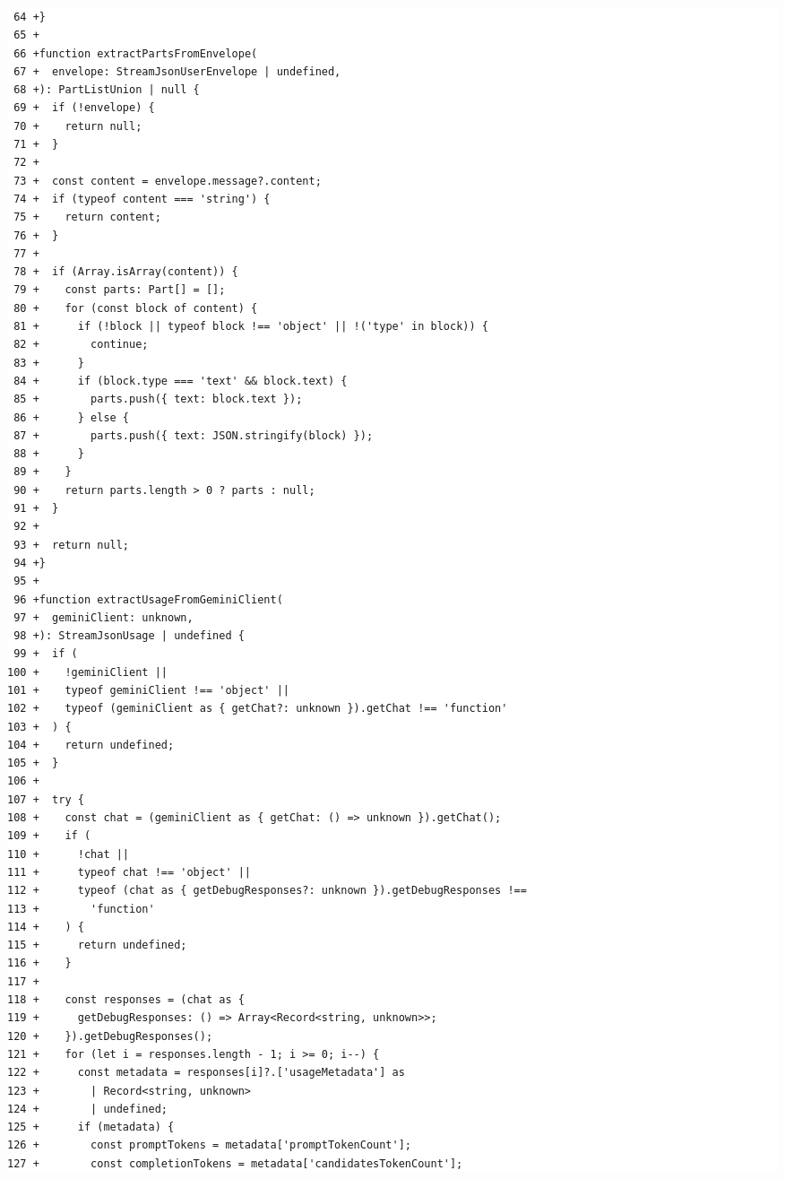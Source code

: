      64 +}
     65 +
     66 +function extractPartsFromEnvelope(
     67 +  envelope: StreamJsonUserEnvelope | undefined,
     68 +): PartListUnion | null {
     69 +  if (!envelope) {
     70 +    return null;
     71 +  }
     72 +
     73 +  const content = envelope.message?.content;
     74 +  if (typeof content === 'string') {
     75 +    return content;
     76 +  }
     77 +
     78 +  if (Array.isArray(content)) {
     79 +    const parts: Part[] = [];
     80 +    for (const block of content) {
     81 +      if (!block || typeof block !== 'object' || !('type' in block)) {
     82 +        continue;
     83 +      }
     84 +      if (block.type === 'text' && block.text) {
     85 +        parts.push({ text: block.text });
     86 +      } else {
     87 +        parts.push({ text: JSON.stringify(block) });
     88 +      }
     89 +    }
     90 +    return parts.length > 0 ? parts : null;
     91 +  }
     92 +
     93 +  return null;
     94 +}
     95 +
     96 +function extractUsageFromGeminiClient(
     97 +  geminiClient: unknown,
     98 +): StreamJsonUsage | undefined {
     99 +  if (
    100 +    !geminiClient ||
    101 +    typeof geminiClient !== 'object' ||
    102 +    typeof (geminiClient as { getChat?: unknown }).getChat !== 'function'
    103 +  ) {
    104 +    return undefined;
    105 +  }
    106 +
    107 +  try {
    108 +    const chat = (geminiClient as { getChat: () => unknown }).getChat();
    109 +    if (
    110 +      !chat ||
    111 +      typeof chat !== 'object' ||
    112 +      typeof (chat as { getDebugResponses?: unknown }).getDebugResponses !==
    113 +        'function'
    114 +    ) {
    115 +      return undefined;
    116 +    }
    117 +
    118 +    const responses = (chat as {
    119 +      getDebugResponses: () => Array<Record<string, unknown>>;
    120 +    }).getDebugResponses();
    121 +    for (let i = responses.length - 1; i >= 0; i--) {
    122 +      const metadata = responses[i]?.['usageMetadata'] as
    123 +        | Record<string, unknown>
    124 +        | undefined;
    125 +      if (metadata) {
    126 +        const promptTokens = metadata['promptTokenCount'];
    127 +        const completionTokens = metadata['candidatesTokenCount'];